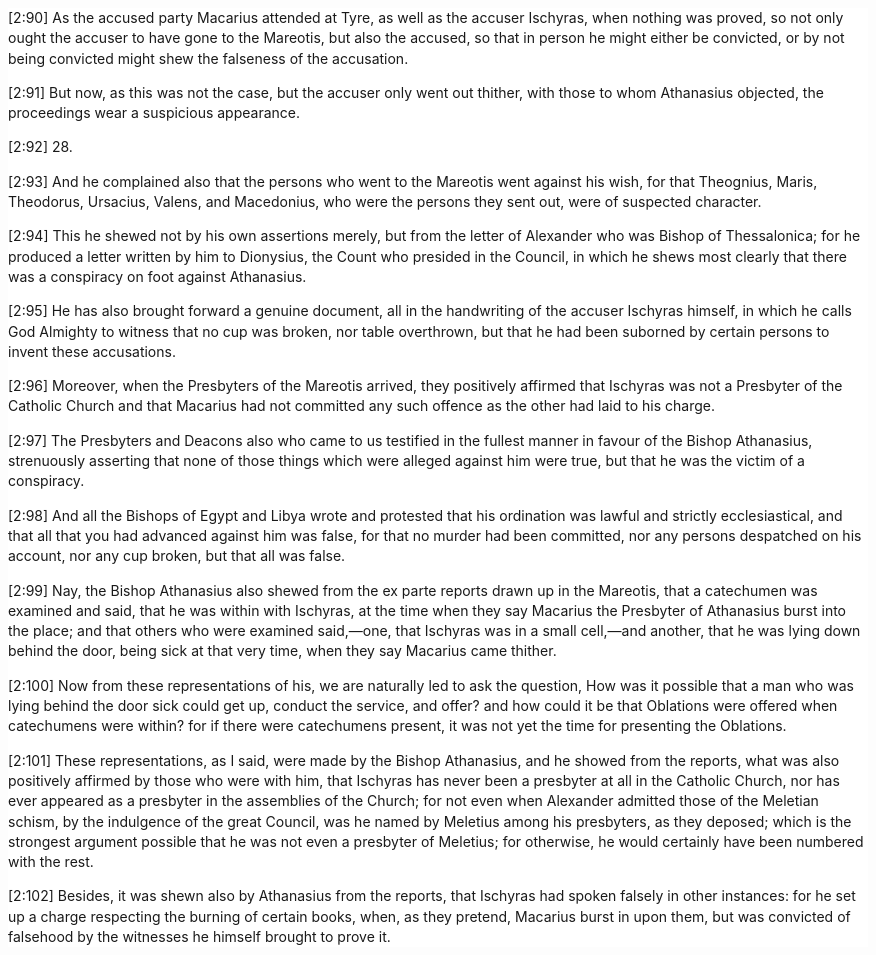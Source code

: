 [2:90] As the accused party Macarius attended at Tyre, as well as the accuser Ischyras, when nothing was proved, so not only ought the accuser to have gone to the Mareotis, but also the accused, so that in person he might either be convicted, or by not being convicted might shew the falseness of the accusation.

[2:91] But now, as this was not the case, but the accuser only went out thither, with those to whom Athanasius objected, the proceedings wear a suspicious appearance.

[2:92] 28.

[2:93] And he complained also that the persons who went to the Mareotis went against his wish, for that Theognius, Maris, Theodorus, Ursacius, Valens, and Macedonius, who were the persons they sent out, were of suspected character.

[2:94] This he shewed not by his own assertions merely, but from the letter of Alexander who was Bishop of Thessalonica; for he produced a letter written by him to Dionysius, the Count who presided in the Council, in which he shews most clearly that there was a conspiracy on foot against Athanasius.

[2:95] He has also brought forward a genuine document, all in the handwriting of the accuser Ischyras himself, in which he calls God Almighty to witness that no cup was broken, nor table overthrown, but that he had been suborned by certain persons to invent these accusations.

[2:96] Moreover, when the Presbyters of the Mareotis arrived, they positively affirmed that Ischyras was not a Presbyter of the Catholic Church and that Macarius had not committed any such offence as the other had laid to his charge.

[2:97] The Presbyters and Deacons also who came to us testified in the fullest manner in favour of the Bishop Athanasius, strenuously asserting that none of those things which were alleged against him were true, but that he was the victim of a conspiracy.

[2:98] And all the Bishops of Egypt and Libya wrote and protested that his ordination was lawful and strictly ecclesiastical, and that all that you had advanced against him was false, for that no murder had been committed, nor any persons despatched on his account, nor any cup broken, but that all was false.

[2:99] Nay, the Bishop Athanasius also shewed from the ex parte reports drawn up in the Mareotis, that a catechumen was examined and said, that he was within with Ischyras, at the time when they say Macarius the Presbyter of Athanasius burst into the place; and that others who were examined said,—one, that Ischyras was in a small cell,—and another, that he was lying down behind the door, being sick at that very time, when they say Macarius came thither.

[2:100] Now from these representations of his, we are naturally led to ask the question, How was it possible that a man who was lying behind the door sick could get up, conduct the service, and offer? and how could it be that Oblations were offered when catechumens were within? for if there were catechumens present, it was not yet the time for presenting the Oblations.

[2:101] These representations, as I said, were made by the Bishop Athanasius, and he showed from the reports, what was also positively affirmed by those who were with him, that Ischyras has never been a presbyter at all in the Catholic Church, nor has ever appeared as a presbyter in the assemblies of the Church; for not even when Alexander admitted those of the Meletian schism, by the indulgence of the great Council, was he named by Meletius among his presbyters, as they deposed; which is the strongest argument possible that he was not even a presbyter of Meletius; for otherwise, he would certainly have been numbered with the rest.

[2:102] Besides, it was shewn also by Athanasius from the reports, that Ischyras had spoken falsely in other instances: for he set up a charge respecting the burning of certain books, when, as they pretend, Macarius burst in upon them, but was convicted of falsehood by the witnesses he himself brought to prove it.
